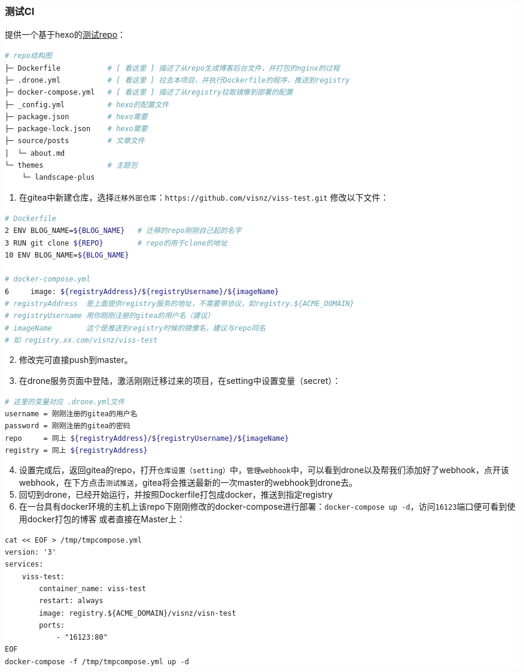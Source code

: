 ### 测试CI
提供一个基于hexo的[测试repo](https://github.com/visnz/viss-test.git)：
```sh
# repo结构图
├─ Dockerfile           # [ 看这里 ] 描述了从repo生成博客后台文件，并打包的nginx的过程
├─ .drone.yml           # [ 看这里 ] 拉去本项目，并执行Dockerfile的程序，推送到registry
├─ docker-compose.yml   # [ 看这里 ] 描述了从registry拉取镜像到部署的配置
├─ _config.yml          # hexo的配置文件
├─ package.json         # hexo需要
├─ package-lock.json    # hexo需要
├─ source/posts         # 文章文件
│  └─ about.md
└─ themes               # 主题包
    └─ landscape-plus
```
1. 在gitea中新建仓库，选择``迁移外部仓库``：``https://github.com/visnz/viss-test.git``
修改以下文件：

```sh
# Dockerfile
2 ENV BLOG_NAME=${BLOG_NAME}   # 迁移的repo刚刚自己起的名字
3 RUN git clone ${REPO}        # repo的用于clone的地址
10 ENV BLOG_NAME=${BLOG_NAME}

# docker-compose.yml
6     image: ${registryAddress}/${registryUsername}/${imageName}
# registryAddress  是上面提供registry服务的地址，不需要带协议，如registry.${ACME_DOMAIN}
# registryUsername 用你刚刚注册的gitea的用户名（建议）
# imageName        这个是推送到registry时候的镜像名，建议与repo同名
# 如 registry.xx.com/visnz/viss-test
```

2. 修改完可直接push到master。

3. 在drone服务页面中登陆，激活刚刚迁移过来的项目，在setting中设置变量（secret）：

```sh
# 这里的变量对应 .drone.yml文件
username = 刚刚注册的gitea的用户名
password = 刚刚注册的gitea的密码
repo     = 同上 ${registryAddress}/${registryUsername}/${imageName}
registry = 同上 ${registryAddress}
```

4. 设置完成后，返回gitea的repo，打开``仓库设置（setting）``中，``管理webhook``中，可以看到drone以及帮我们添加好了webhook，点开该webhook，在下方点击``测试推送``，gitea将会推送最新的一次master的webhook到drone去。
5. 回切到drone，已经开始运行，并按照Dockerfile打包成docker，推送到指定registry
6. 在一台具有docker环境的主机上该repo下刚刚修改的docker-compose进行部署：``docker-compose up -d``，访问``16123``端口便可看到使用docker打包的博客
或者直接在Master上：
```
cat << EOF > /tmp/tmpcompose.yml
version: '3'
services:
    viss-test:
        container_name: viss-test
        restart: always
        image: registry.${ACME_DOMAIN}/visnz/visn-test
        ports:
            - "16123:80"
EOF
docker-compose -f /tmp/tmpcompose.yml up -d
```
